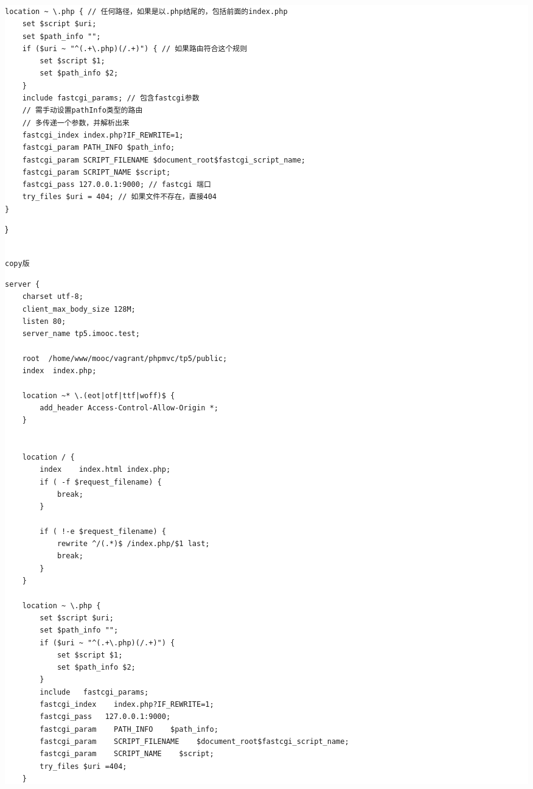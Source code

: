 	location ~ \.php { // 任何路径，如果是以.php结尾的，包括前面的index.php
		set $script $uri;
		set $path_info "";
		if ($uri ~ "^(.+\.php)(/.+)") { // 如果路由符合这个规则
			set $script $1;
			set $path_info $2;
		} 
		include fastcgi_params; // 包含fastcgi参数
		// 需手动设置pathInfo类型的路由
		// 多传递一个参数，并解析出来
		fastcgi_index index.php?IF_REWRITE=1;
		fastcgi_param PATH_INFO $path_info;
		fastcgi_param SCRIPT_FILENAME $document_root$fastcgi_script_name;
		fastcgi_param SCRIPT_NAME $script;
		fastcgi_pass 127.0.0.1:9000; // fastcgi 端口
		try_files $uri = 404; // 如果文件不存在，直接404
	}
}
```

copy版
```
    server {
        charset utf-8;
        client_max_body_size 128M;
        listen 80;
        server_name tp5.imooc.test;
    
        root  /home/www/mooc/vagrant/phpmvc/tp5/public;
        index  index.php;
    
        location ~* \.(eot|otf|ttf|woff)$ {
            add_header Access-Control-Allow-Origin *;
        }
    
        
        location / {
            index    index.html index.php;
            if ( -f $request_filename) {
                break;
            }

            if ( !-e $request_filename) {
                rewrite ^/(.*)$ /index.php/$1 last;
                break;
            }
        }
    
        location ~ \.php {
        	set $script $uri;
            set $path_info "";
            if ($uri ~ "^(.+\.php)(/.+)") {
                set $script $1;
                set $path_info $2;
            }
            include   fastcgi_params;
            fastcgi_index    index.php?IF_REWRITE=1;
        	fastcgi_pass   127.0.0.1:9000;
        	fastcgi_param    PATH_INFO    $path_info;
            fastcgi_param    SCRIPT_FILENAME    $document_root$fastcgi_script_name;
            fastcgi_param    SCRIPT_NAME    $script;
            try_files $uri =404;
        }
    